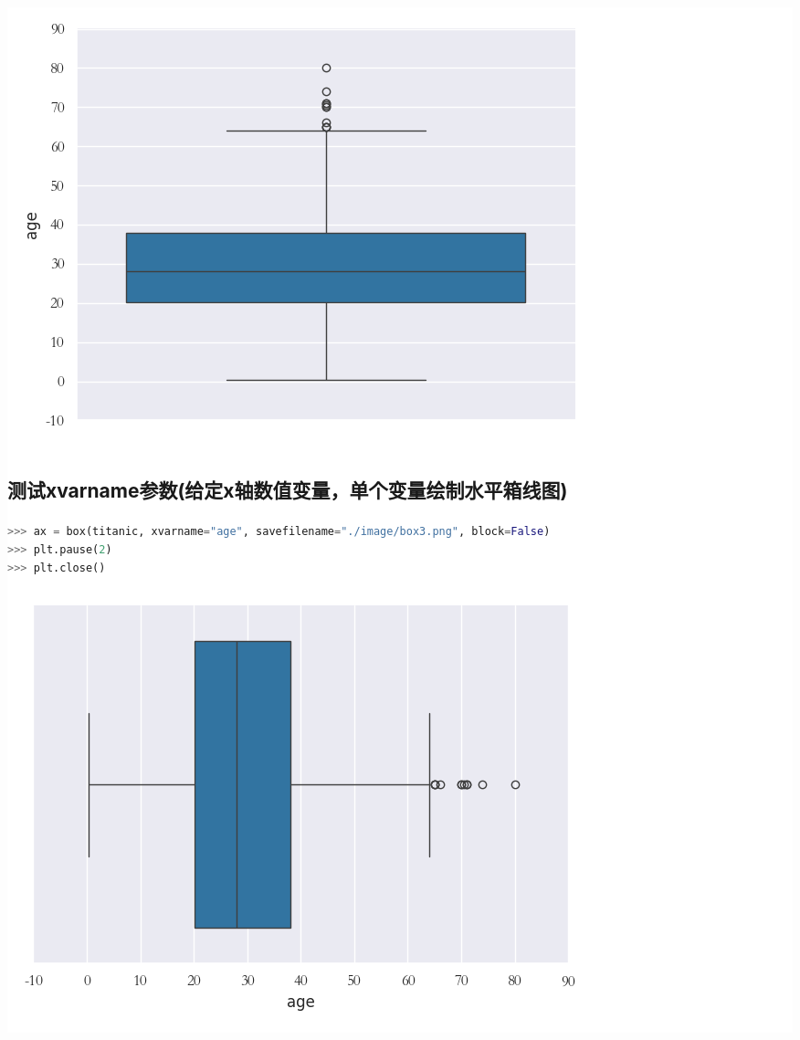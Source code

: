 ![](../test/image/box2.png)

## 测试xvarname参数(给定x轴数值变量，单个变量绘制水平箱线图)
```python
>>> ax = box(titanic, xvarname="age", savefilename="./image/box3.png", block=False)
>>> plt.pause(2)
>>> plt.close()
```

![](../test/image/box3.png)
